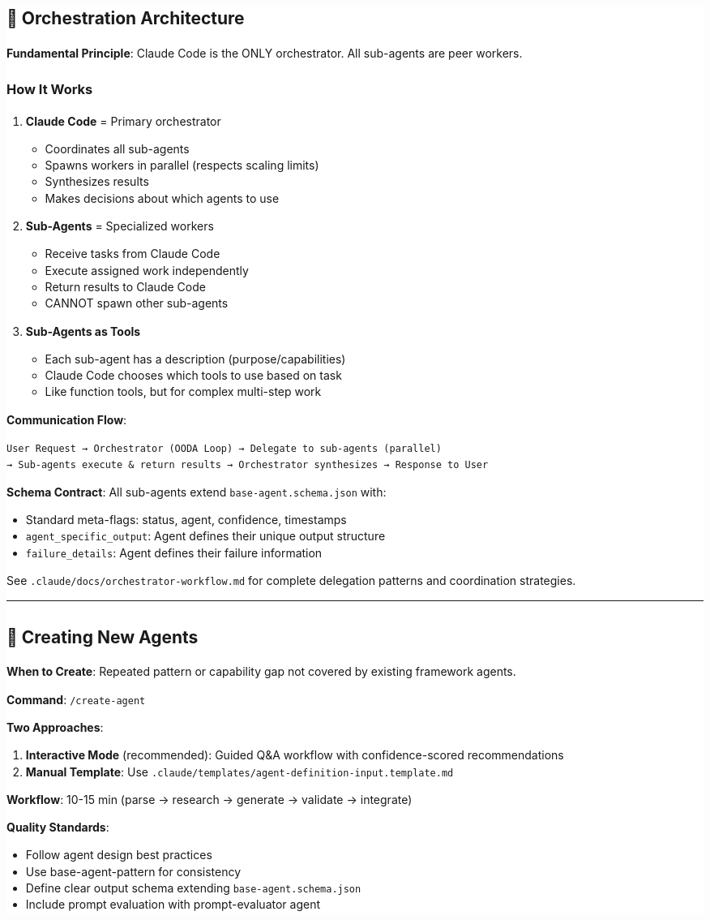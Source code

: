 ## 🤖 Orchestration Architecture

**Fundamental Principle**: Claude Code is the ONLY orchestrator. All sub-agents are peer workers.

### How It Works

1. **Claude Code** = Primary orchestrator
   - Coordinates all sub-agents
   - Spawns workers in parallel (respects scaling limits)
   - Synthesizes results
   - Makes decisions about which agents to use

2. **Sub-Agents** = Specialized workers
   - Receive tasks from Claude Code
   - Execute assigned work independently
   - Return results to Claude Code
   - CANNOT spawn other sub-agents

3. **Sub-Agents as Tools**
   - Each sub-agent has a description (purpose/capabilities)
   - Claude Code chooses which tools to use based on task
   - Like function tools, but for complex multi-step work

**Communication Flow**:
```
User Request → Orchestrator (OODA Loop) → Delegate to sub-agents (parallel)
→ Sub-agents execute & return results → Orchestrator synthesizes → Response to User
```

**Schema Contract**: All sub-agents extend `base-agent.schema.json` with:
- Standard meta-flags: status, agent, confidence, timestamps
- `agent_specific_output`: Agent defines their unique output structure
- `failure_details`: Agent defines their failure information

See `.claude/docs/orchestrator-workflow.md` for complete delegation patterns and coordination strategies.

---

## 🔧 Creating New Agents

**When to Create**: Repeated pattern or capability gap not covered by existing framework agents.

**Command**: `/create-agent`

**Two Approaches**:
1. **Interactive Mode** (recommended): Guided Q&A workflow with confidence-scored recommendations
2. **Manual Template**: Use `.claude/templates/agent-definition-input.template.md`

**Workflow**: 10-15 min (parse → research → generate → validate → integrate)

**Quality Standards**:
- Follow agent design best practices
- Use base-agent-pattern for consistency
- Define clear output schema extending `base-agent.schema.json`
- Include prompt evaluation with prompt-evaluator agent

